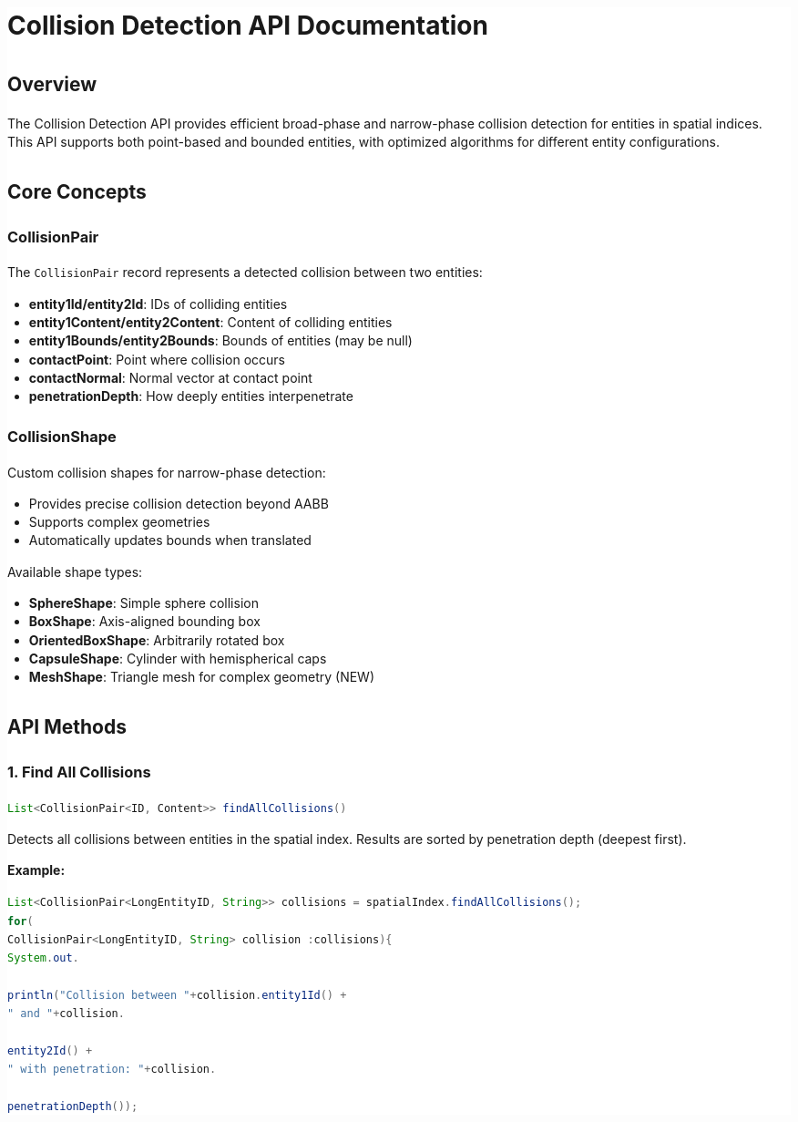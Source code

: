 # Collision Detection API Documentation

## Overview

The Collision Detection API provides efficient broad-phase and narrow-phase collision detection for entities in spatial
indices. This API supports both point-based and bounded entities, with optimized algorithms for different entity
configurations.

## Core Concepts

### CollisionPair

The `CollisionPair` record represents a detected collision between two entities:

- **entity1Id/entity2Id**: IDs of colliding entities
- **entity1Content/entity2Content**: Content of colliding entities
- **entity1Bounds/entity2Bounds**: Bounds of entities (may be null)
- **contactPoint**: Point where collision occurs
- **contactNormal**: Normal vector at contact point
- **penetrationDepth**: How deeply entities interpenetrate

### CollisionShape

Custom collision shapes for narrow-phase detection:

- Provides precise collision detection beyond AABB
- Supports complex geometries
- Automatically updates bounds when translated

Available shape types:
- **SphereShape**: Simple sphere collision
- **BoxShape**: Axis-aligned bounding box
- **OrientedBoxShape**: Arbitrarily rotated box
- **CapsuleShape**: Cylinder with hemispherical caps
- **MeshShape**: Triangle mesh for complex geometry (NEW)

## API Methods

### 1. Find All Collisions

```java
List<CollisionPair<ID, Content>> findAllCollisions()
```

Detects all collisions between entities in the spatial index. Results are sorted by penetration depth (deepest first).

**Example:**

```java
List<CollisionPair<LongEntityID, String>> collisions = spatialIndex.findAllCollisions();
for(
CollisionPair<LongEntityID, String> collision :collisions){
System.out.

println("Collision between "+collision.entity1Id() +
" and "+collision.

entity2Id() +
" with penetration: "+collision.

penetrationDepth());
```